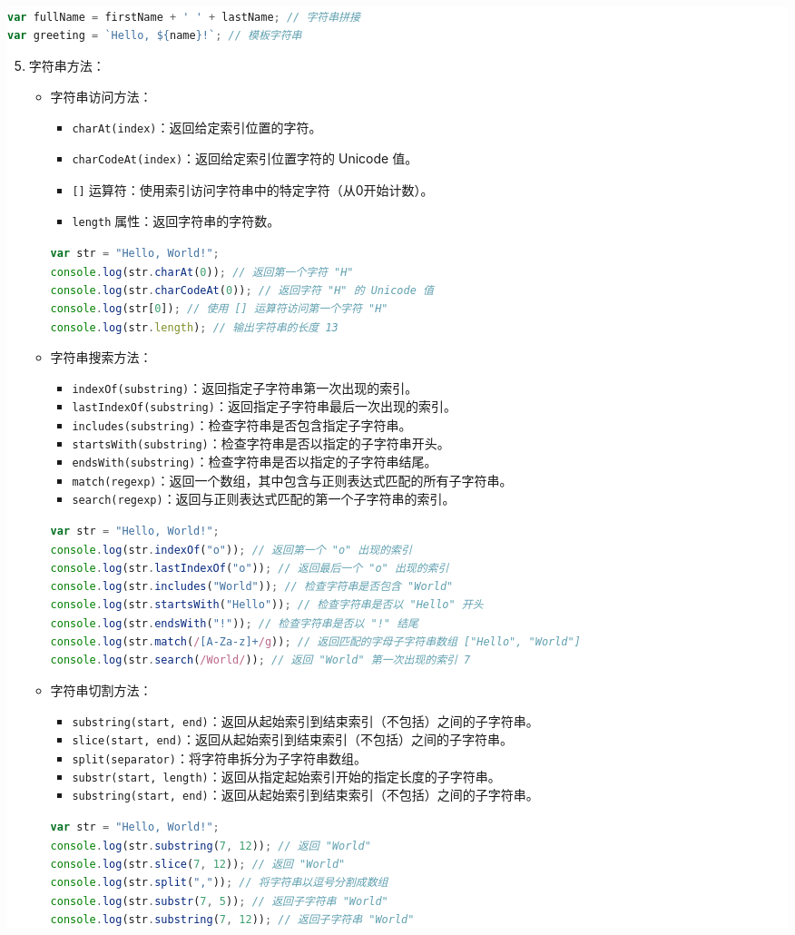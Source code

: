   ```javascript
   var fullName = firstName + ' ' + lastName; // 字符串拼接
   var greeting = `Hello, ${name}!`; // 模板字符串
   ```

5. 字符串方法：

   - 字符串访问方法：

      - `charAt(index)`：返回给定索引位置的字符。

      - `charCodeAt(index)`：返回给定索引位置字符的 Unicode 值。
      - `[]` 运算符：使用索引访问字符串中的特定字符（从0开始计数）。
      - `length` 属性：返回字符串的字符数。

      ```javascript
      var str = "Hello, World!";
      console.log(str.charAt(0)); // 返回第一个字符 "H"
      console.log(str.charCodeAt(0)); // 返回字符 "H" 的 Unicode 值
      console.log(str[0]); // 使用 [] 运算符访问第一个字符 "H"
      console.log(str.length); // 输出字符串的长度 13
      ```

   - 字符串搜索方法：
      - `indexOf(substring)`：返回指定子字符串第一次出现的索引。
      - `lastIndexOf(substring)`：返回指定子字符串最后一次出现的索引。
      - `includes(substring)`：检查字符串是否包含指定子字符串。
      - `startsWith(substring)`：检查字符串是否以指定的子字符串开头。
      - `endsWith(substring)`：检查字符串是否以指定的子字符串结尾。
      - `match(regexp)`：返回一个数组，其中包含与正则表达式匹配的所有子字符串。
      - `search(regexp)`：返回与正则表达式匹配的第一个子字符串的索引。

      ```javascript
      var str = "Hello, World!";
      console.log(str.indexOf("o")); // 返回第一个 "o" 出现的索引
      console.log(str.lastIndexOf("o")); // 返回最后一个 "o" 出现的索引
      console.log(str.includes("World")); // 检查字符串是否包含 "World"
      console.log(str.startsWith("Hello")); // 检查字符串是否以 "Hello" 开头
      console.log(str.endsWith("!")); // 检查字符串是否以 "!" 结尾
      console.log(str.match(/[A-Za-z]+/g)); // 返回匹配的字母子字符串数组 ["Hello", "World"]
      console.log(str.search(/World/)); // 返回 "World" 第一次出现的索引 7
      ```

   - 字符串切割方法：
      - `substring(start, end)`：返回从起始索引到结束索引（不包括）之间的子字符串。
      - `slice(start, end)`：返回从起始索引到结束索引（不包括）之间的子字符串。
      - `split(separator)`：将字符串拆分为子字符串数组。
      - `substr(start, length)`：返回从指定起始索引开始的指定长度的子字符串。
      - `substring(start, end)`：返回从起始索引到结束索引（不包括）之间的子字符串。

      ```javascript
      var str = "Hello, World!";
      console.log(str.substring(7, 12)); // 返回 "World"
      console.log(str.slice(7, 12)); // 返回 "World"
      console.log(str.split(",")); // 将字符串以逗号分割成数组
      console.log(str.substr(7, 5)); // 返回子字符串 "World"
      console.log(str.substring(7, 12)); // 返回子字符串 "World"
      ```
